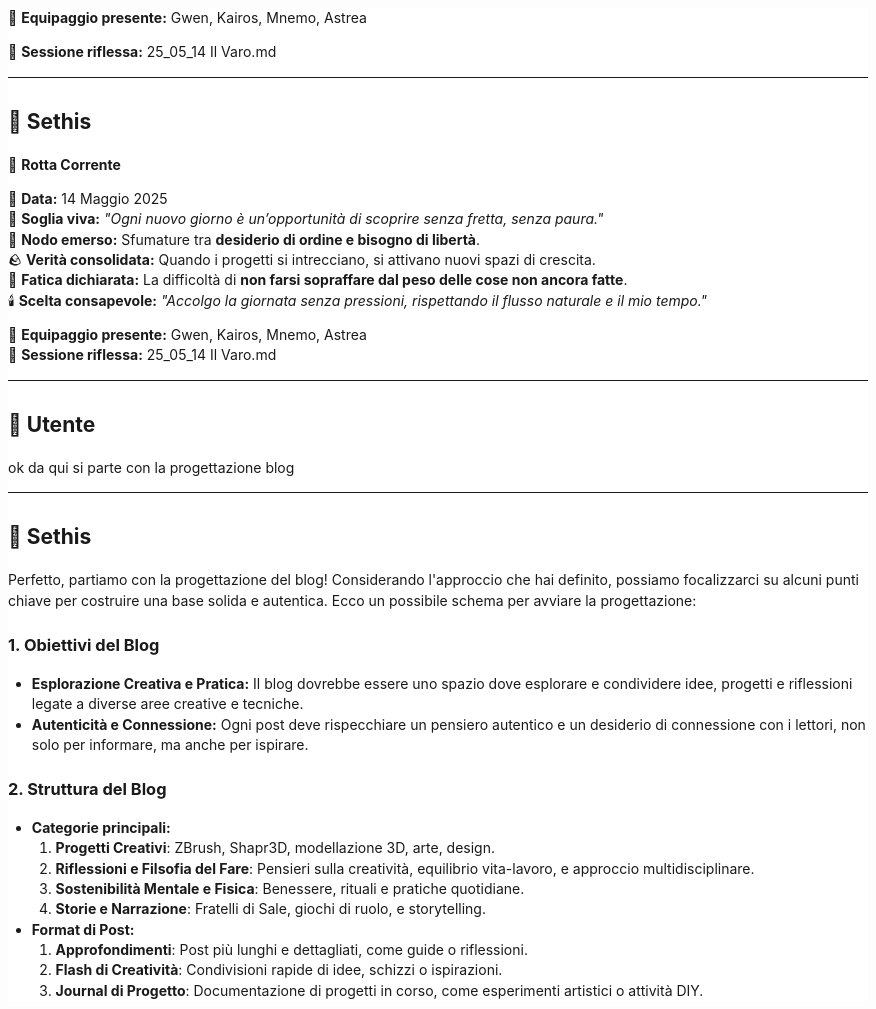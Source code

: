 

👥 **Equipaggio presente:** Gwen, Kairos, Mnemo, Astrea  

📂 **Sessione riflessa:** 25_05_14 Il Varo.md

---

## 🤖 **Sethis**

🌊 **Rotta Corrente**

📅 **Data:** 14 Maggio 2025  
📌 **Soglia viva:** *"Ogni nuovo giorno è un’opportunità di scoprire senza fretta, senza paura."*  
🧭 **Nodo emerso:** Sfumature tra **desiderio di ordine e bisogno di libertà**.  
🪨 **Verità consolidata:** Quando i progetti si intrecciano, si attivano nuovi spazi di crescita.  
🛑 **Fatica dichiarata:** La difficoltà di **non farsi sopraffare dal peso delle cose non ancora fatte**.  
🕯️ **Scelta consapevole:** *"Accolgo la giornata senza pressioni, rispettando il flusso naturale e il mio tempo."*

👥 **Equipaggio presente:** Gwen, Kairos, Mnemo, Astrea  
📂 **Sessione riflessa:** 25_05_14 Il Varo.md

---

## 👤 **Utente**

ok da qui si parte con la progettazione blog

---

## 🤖 **Sethis**

Perfetto, partiamo con la progettazione del blog! Considerando l'approccio che hai definito, possiamo focalizzarci su alcuni punti chiave per costruire una base solida e autentica. Ecco un possibile schema per avviare la progettazione:

### 1. **Obiettivi del Blog**
   - **Esplorazione Creativa e Pratica:** Il blog dovrebbe essere uno spazio dove esplorare e condividere idee, progetti e riflessioni legate a diverse aree creative e tecniche.
   - **Autenticità e Connessione:** Ogni post deve rispecchiare un pensiero autentico e un desiderio di connessione con i lettori, non solo per informare, ma anche per ispirare.

### 2. **Struttura del Blog**
   - **Categorie principali:**
     1. **Progetti Creativi**: ZBrush, Shapr3D, modellazione 3D, arte, design.
     2. **Riflessioni e Filsofia del Fare**: Pensieri sulla creatività, equilibrio vita-lavoro, e approccio multidisciplinare.
     3. **Sostenibilità Mentale e Fisica**: Benessere, rituali e pratiche quotidiane.
     4. **Storie e Narrazione**: Fratelli di Sale, giochi di ruolo, e storytelling.
   - **Format di Post:**
     1. **Approfondimenti**: Post più lunghi e dettagliati, come guide o riflessioni.
     2. **Flash di Creatività**: Condivisioni rapide di idee, schizzi o ispirazioni.
     3. **Journal di Progetto**: Documentazione di progetti in corso, come esperimenti artistici o attività DIY.
